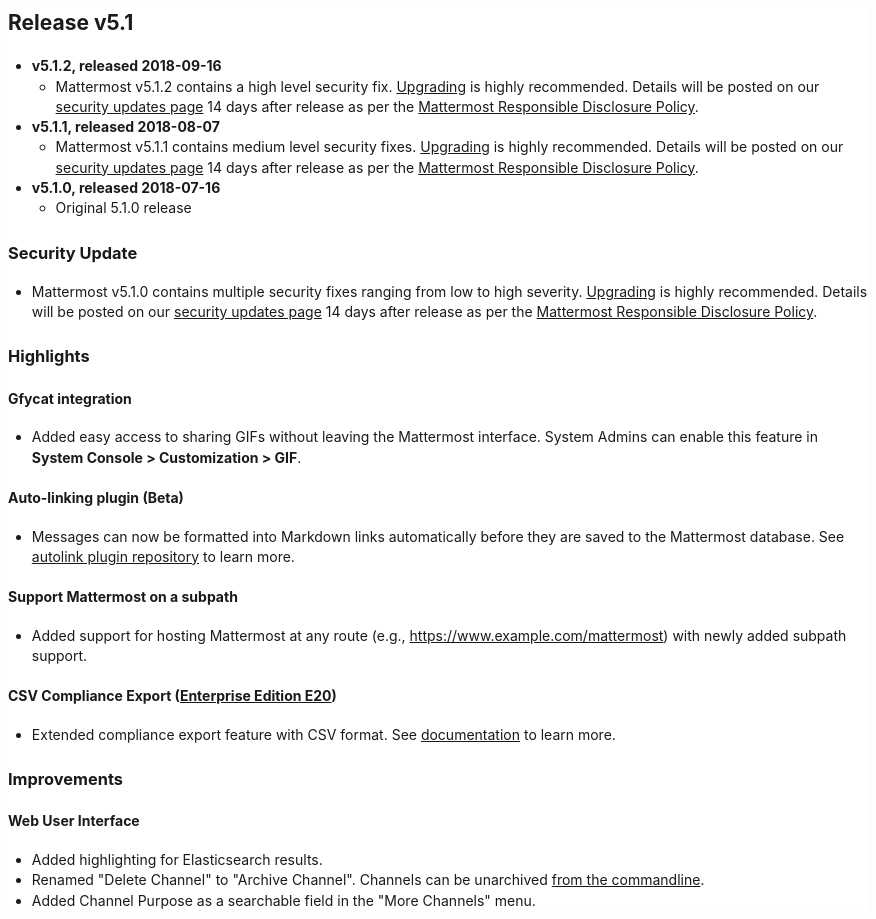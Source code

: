 ## Release v5.1

 - **v5.1.2, released 2018-09-16**
   - Mattermost v5.1.2 contains a high level security fix. [Upgrading](http://docs.mattermost.com/administration/upgrade.html) is highly recommended. Details will be posted on our [security updates page](https://about.mattermost.com/security-updates/) 14 days after release as per the [Mattermost Responsible Disclosure Policy](https://www.mattermost.org/responsible-disclosure-policy/).
 - **v5.1.1, released 2018-08-07**
   - Mattermost v5.1.1 contains medium level security fixes. [Upgrading](http://docs.mattermost.com/administration/upgrade.html) is highly recommended. Details will be posted on our [security updates page](https://about.mattermost.com/security-updates/) 14 days after release as per the [Mattermost Responsible Disclosure Policy](https://www.mattermost.org/responsible-disclosure-policy/).
 - **v5.1.0, released 2018-07-16**
   - Original 5.1.0 release

### Security Update

- Mattermost v5.1.0 contains multiple security fixes ranging from low to high severity. [Upgrading](http://docs.mattermost.com/administration/upgrade.html) is highly recommended. Details will be posted on our [security updates page](https://about.mattermost.com/security-updates/) 14 days after release as per the [Mattermost Responsible Disclosure Policy](https://www.mattermost.org/responsible-disclosure-policy/).

### Highlights

#### Gfycat integration
 - Added easy access to sharing GIFs without leaving the Mattermost interface. System Admins can enable this feature in **System Console > Customization > GIF**.
 
#### Auto-linking plugin (Beta)
 - Messages can now be formatted into Markdown links automatically before they are saved to the Mattermost database. See [autolink plugin repository](https://github.com/mattermost/mattermost-plugin-autolink) to learn more.

#### Support Mattermost on a subpath
 - Added support for hosting Mattermost at any route (e.g., https://www.example.com/mattermost) with newly added subpath support.
 
#### CSV Compliance Export ([Enterprise Edition E20](https://about.mattermost.com/pricing))
 - Extended compliance export feature with CSV format. See [documentation](https://docs.mattermost.com/administration/compliance-export.html) to learn more.

### Improvements

#### Web User Interface
 - Added highlighting for Elasticsearch results.
 - Renamed "Delete Channel" to "Archive Channel". Channels can be unarchived [from the commandline](https://docs.mattermost.com/administration/command-line-tools.html#mattermost-channel-restore).
 - Added Channel Purpose as a searchable field in the "More Channels" menu.
 